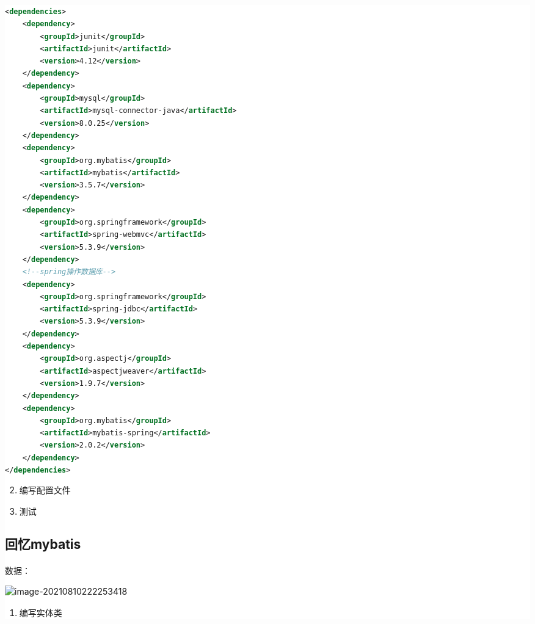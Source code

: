 ```xml
<dependencies>
    <dependency>
        <groupId>junit</groupId>
        <artifactId>junit</artifactId>
        <version>4.12</version>
    </dependency>
    <dependency>
        <groupId>mysql</groupId>
        <artifactId>mysql-connector-java</artifactId>
        <version>8.0.25</version>
    </dependency>
    <dependency>
        <groupId>org.mybatis</groupId>
        <artifactId>mybatis</artifactId>
        <version>3.5.7</version>
    </dependency>
    <dependency>
        <groupId>org.springframework</groupId>
        <artifactId>spring-webmvc</artifactId>
        <version>5.3.9</version>
    </dependency>
    <!--spring操作数据库-->
    <dependency>
        <groupId>org.springframework</groupId>
        <artifactId>spring-jdbc</artifactId>
        <version>5.3.9</version>
    </dependency>
    <dependency>
        <groupId>org.aspectj</groupId>
        <artifactId>aspectjweaver</artifactId>
        <version>1.9.7</version>
    </dependency>
    <dependency>
        <groupId>org.mybatis</groupId>
        <artifactId>mybatis-spring</artifactId>
        <version>2.0.2</version>
    </dependency>
</dependencies>
```

2. 编写配置文件

3. 测试

## 回忆mybatis

数据：

![image-20210810222253418](https://gitee.com/tianzhendong/img/raw/master//images/image-20210810222253418.png)

1. 编写实体类
